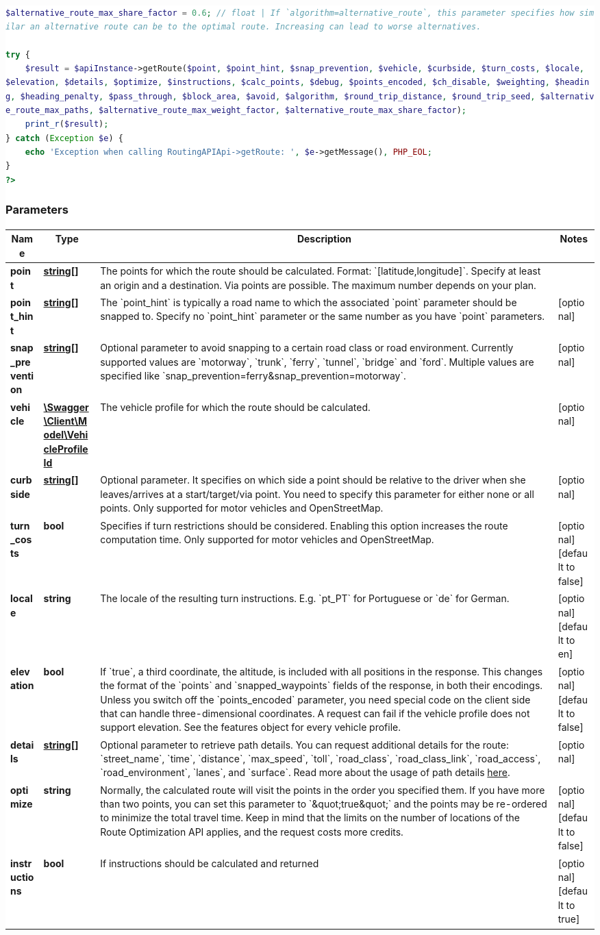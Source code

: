 ```php
$alternative_route_max_share_factor = 0.6; // float | If `algorithm=alternative_route`, this parameter specifies how similar an alternative route can be to the optimal route. Increasing can lead to worse alternatives.

try {
    $result = $apiInstance->getRoute($point, $point_hint, $snap_prevention, $vehicle, $curbside, $turn_costs, $locale, $elevation, $details, $optimize, $instructions, $calc_points, $debug, $points_encoded, $ch_disable, $weighting, $heading, $heading_penalty, $pass_through, $block_area, $avoid, $algorithm, $round_trip_distance, $round_trip_seed, $alternative_route_max_paths, $alternative_route_max_weight_factor, $alternative_route_max_share_factor);
    print_r($result);
} catch (Exception $e) {
    echo 'Exception when calling RoutingAPIApi->getRoute: ', $e->getMessage(), PHP_EOL;
}
?>
```

### Parameters

Name | Type | Description  | Notes
------------- | ------------- | ------------- | -------------
 **point** | [**string[]**](../Model/string.md)| The points for which the route should be calculated. Format: &#x60;[latitude,longitude]&#x60;. Specify at least an origin and a destination. Via points are possible. The maximum number depends on your plan. |
 **point_hint** | [**string[]**](../Model/string.md)| The &#x60;point_hint&#x60; is typically a road name to which the associated &#x60;point&#x60; parameter should be snapped to. Specify no &#x60;point_hint&#x60; parameter or the same number as you have &#x60;point&#x60; parameters. | [optional]
 **snap_prevention** | [**string[]**](../Model/string.md)| Optional parameter to avoid snapping to a certain road class or road environment. Currently supported values are &#x60;motorway&#x60;, &#x60;trunk&#x60;, &#x60;ferry&#x60;, &#x60;tunnel&#x60;, &#x60;bridge&#x60; and &#x60;ford&#x60;. Multiple values are specified like &#x60;snap_prevention&#x3D;ferry&amp;snap_prevention&#x3D;motorway&#x60;. | [optional]
 **vehicle** | [**\Swagger\Client\Model\VehicleProfileId**](../Model/.md)| The vehicle profile for which the route should be calculated. | [optional]
 **curbside** | [**string[]**](../Model/string.md)| Optional parameter. It specifies on which side a point should be relative to the driver when she leaves/arrives at a start/target/via point. You need to specify this parameter for either none or all points. Only supported for motor vehicles and OpenStreetMap. | [optional]
 **turn_costs** | **bool**| Specifies if turn restrictions should be considered. Enabling this option increases the route computation time. Only supported for motor vehicles and OpenStreetMap. | [optional] [default to false]
 **locale** | **string**| The locale of the resulting turn instructions. E.g. &#x60;pt_PT&#x60; for Portuguese or &#x60;de&#x60; for German. | [optional] [default to en]
 **elevation** | **bool**| If &#x60;true&#x60;, a third coordinate, the altitude, is included with all positions in the response. This changes the format of the &#x60;points&#x60; and &#x60;snapped_waypoints&#x60; fields of the response, in both their encodings. Unless you switch off the &#x60;points_encoded&#x60; parameter, you need special code on the client side that can handle three-dimensional coordinates. A request can fail if the vehicle profile does not support elevation. See the features object for every vehicle profile. | [optional] [default to false]
 **details** | [**string[]**](../Model/string.md)| Optional parameter to retrieve path details. You can request additional details for the route: &#x60;street_name&#x60;,  &#x60;time&#x60;, &#x60;distance&#x60;, &#x60;max_speed&#x60;, &#x60;toll&#x60;, &#x60;road_class&#x60;, &#x60;road_class_link&#x60;, &#x60;road_access&#x60;, &#x60;road_environment&#x60;, &#x60;lanes&#x60;, and &#x60;surface&#x60;. Read more about the usage of path details [here](https://discuss.graphhopper.com/t/2539). | [optional]
 **optimize** | **string**| Normally, the calculated route will visit the points in the order you specified them. If you have more than two points, you can set this parameter to &#x60;\&quot;true\&quot;&#x60; and the points may be re-ordered to minimize the total travel time. Keep in mind that the limits on the number of locations of the Route Optimization API applies, and the request costs more credits. | [optional] [default to false]
 **instructions** | **bool**| If instructions should be calculated and returned | [optional] [default to true]